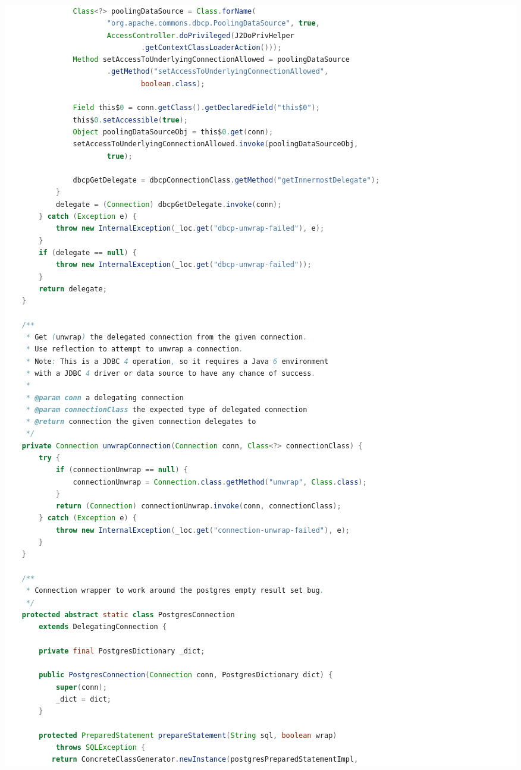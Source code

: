 ```java
                Class<?> poolingDataSource = Class.forName(
                        "org.apache.commons.dbcp.PoolingDataSource", true,
                        AccessController.doPrivileged(J2DoPrivHelper
                                .getContextClassLoaderAction()));
                Method setAccessToUnderlyingConnectionAllowed = poolingDataSource
                        .getMethod("setAccessToUnderlyingConnectionAllowed",
                                boolean.class);
                
                Field this$0 = conn.getClass().getDeclaredField("this$0");
                this$0.setAccessible(true);
                Object poolingDataSourceObj = this$0.get(conn);
                setAccessToUnderlyingConnectionAllowed.invoke(poolingDataSourceObj,
                        true);
                
                dbcpGetDelegate = dbcpConnectionClass.getMethod("getInnermostDelegate");
            }
            delegate = (Connection) dbcpGetDelegate.invoke(conn);
        } catch (Exception e) {
            throw new InternalException(_loc.get("dbcp-unwrap-failed"), e);
        }
        if (delegate == null) {
            throw new InternalException(_loc.get("dbcp-unwrap-failed"));
        }
        return delegate;
    }

    /**
     * Get (unwrap) the delegated connection from the given connection.
     * Use reflection to attempt to unwrap a connection.
     * Note: This is a JDBC 4 operation, so it requires a Java 6 environment 
     * with a JDBC 4 driver or data source to have any chance of success.
     * 
     * @param conn a delegating connection
     * @param connectionClass the expected type of delegated connection
     * @return connection the given connection delegates to
     */
    private Connection unwrapConnection(Connection conn, Class<?> connectionClass) {
        try {
            if (connectionUnwrap == null) {
                connectionUnwrap = Connection.class.getMethod("unwrap", Class.class);
            }
            return (Connection) connectionUnwrap.invoke(conn, connectionClass);
        } catch (Exception e) {
            throw new InternalException(_loc.get("connection-unwrap-failed"), e);
        }
    }

    /**
     * Connection wrapper to work around the postgres empty result set bug.
     */
    protected abstract static class PostgresConnection
        extends DelegatingConnection {

        private final PostgresDictionary _dict;

        public PostgresConnection(Connection conn, PostgresDictionary dict) {
            super(conn);
            _dict = dict;
        }

        protected PreparedStatement prepareStatement(String sql, boolean wrap)
            throws SQLException {
           return ConcreteClassGenerator.newInstance(postgresPreparedStatementImpl, 
```